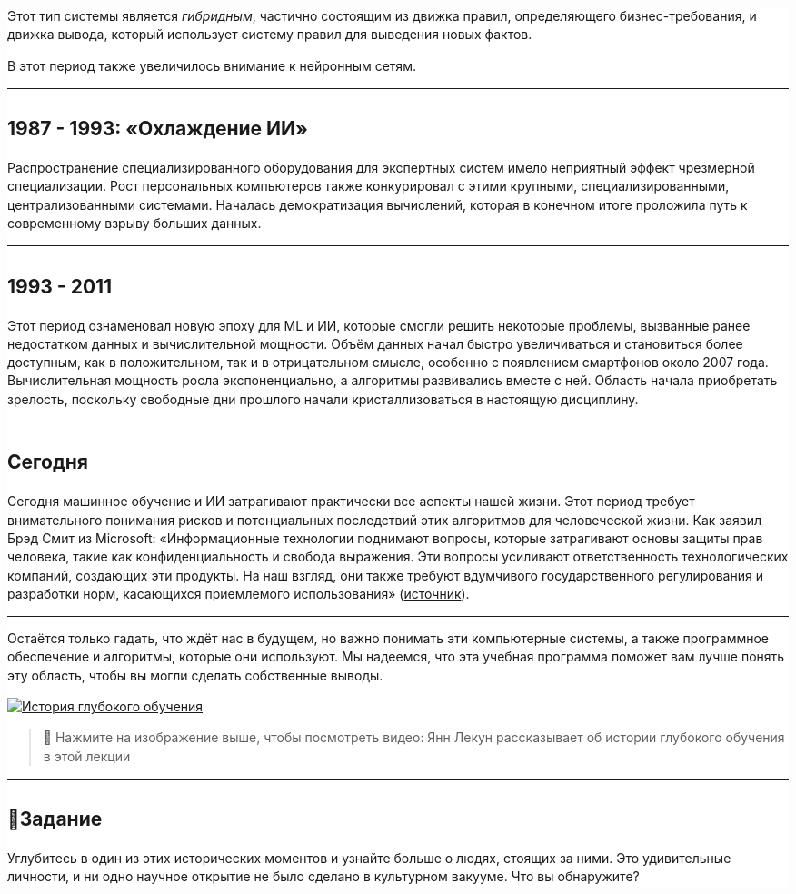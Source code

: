 Этот тип системы является _гибридным_, частично состоящим из движка правил, определяющего бизнес-требования, и движка вывода, который использует систему правил для выведения новых фактов.

В этот период также увеличилось внимание к нейронным сетям.

---
## 1987 - 1993: «Охлаждение ИИ»

Распространение специализированного оборудования для экспертных систем имело неприятный эффект чрезмерной специализации. Рост персональных компьютеров также конкурировал с этими крупными, специализированными, централизованными системами. Началась демократизация вычислений, которая в конечном итоге проложила путь к современному взрыву больших данных.

---
## 1993 - 2011

Этот период ознаменовал новую эпоху для ML и ИИ, которые смогли решить некоторые проблемы, вызванные ранее недостатком данных и вычислительной мощности. Объём данных начал быстро увеличиваться и становиться более доступным, как в положительном, так и в отрицательном смысле, особенно с появлением смартфонов около 2007 года. Вычислительная мощность росла экспоненциально, а алгоритмы развивались вместе с ней. Область начала приобретать зрелость, поскольку свободные дни прошлого начали кристаллизоваться в настоящую дисциплину.

---
## Сегодня

Сегодня машинное обучение и ИИ затрагивают практически все аспекты нашей жизни. Этот период требует внимательного понимания рисков и потенциальных последствий этих алгоритмов для человеческой жизни. Как заявил Брэд Смит из Microsoft: «Информационные технологии поднимают вопросы, которые затрагивают основы защиты прав человека, такие как конфиденциальность и свобода выражения. Эти вопросы усиливают ответственность технологических компаний, создающих эти продукты. На наш взгляд, они также требуют вдумчивого государственного регулирования и разработки норм, касающихся приемлемого использования» ([источник](https://www.technologyreview.com/2019/12/18/102365/the-future-of-ais-impact-on-society/)).

---

Остаётся только гадать, что ждёт нас в будущем, но важно понимать эти компьютерные системы, а также программное обеспечение и алгоритмы, которые они используют. Мы надеемся, что эта учебная программа поможет вам лучше понять эту область, чтобы вы могли сделать собственные выводы.

[![История глубокого обучения](https://img.youtube.com/vi/mTtDfKgLm54/0.jpg)](https://www.youtube.com/watch?v=mTtDfKgLm54 "История глубокого обучения")
> 🎥 Нажмите на изображение выше, чтобы посмотреть видео: Янн Лекун рассказывает об истории глубокого обучения в этой лекции

---
## 🚀Задание

Углубитесь в один из этих исторических моментов и узнайте больше о людях, стоящих за ними. Это удивительные личности, и ни одно научное открытие не было сделано в культурном вакууме. Что вы обнаружите?
